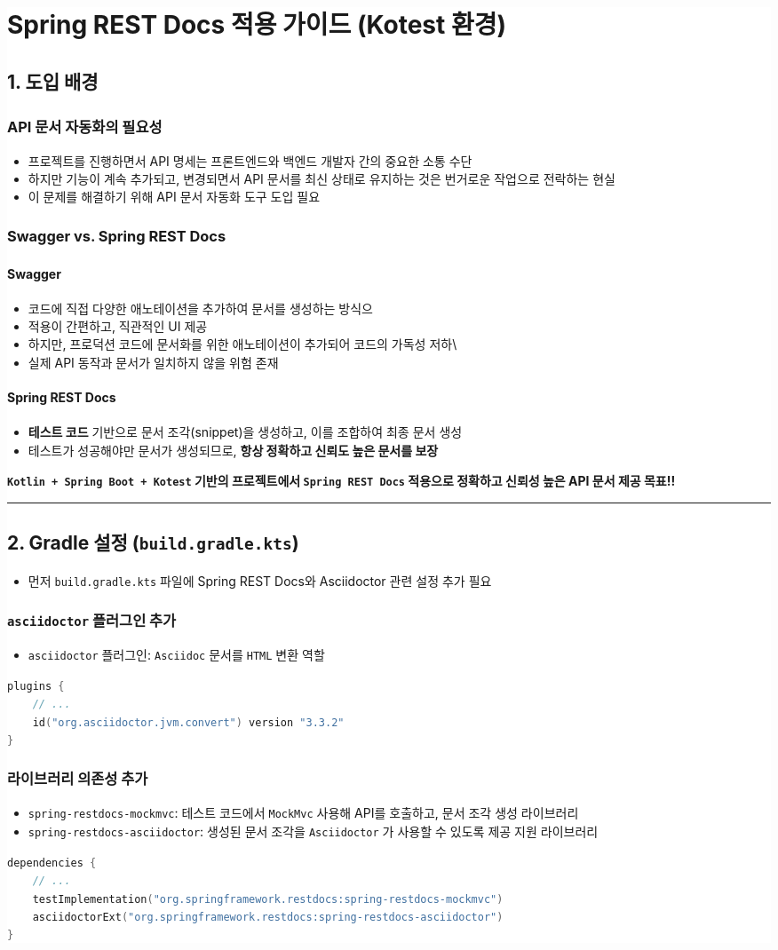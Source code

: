 # Spring REST Docs 적용 가이드 (Kotest 환경)

## 1. 도입 배경

### API 문서 자동화의 필요성

- 프로젝트를 진행하면서 API 명세는 프론트엔드와 백엔드 개발자 간의 중요한 소통 수단 
- 하지만 기능이 계속 추가되고, 변경되면서 API 문서를 최신 상태로 유지하는 것은 번거로운 작업으로 전락하는 현실
- 이 문제를 해결하기 위해 API 문서 자동화 도구 도입 필요

### Swagger vs. Spring REST Docs

#### Swagger

- 코드에 직접 다양한 애노테이션을 추가하여 문서를 생성하는 방식으
- 적용이 간편하고, 직관적인 UI 제공
- 하지만, 프로덕션 코드에 문서화를 위한 애노테이션이 추가되어 코드의 가독성 저하\
- 실제 API 동작과 문서가 일치하지 않을 위험 존재

#### Spring REST Docs

- **테스트 코드** 기반으로 문서 조각(snippet)을 생성하고, 이를 조합하여 최종 문서 생성
- 테스트가 성공해야만 문서가 생성되므로, **항상 정확하고 신뢰도 높은 문서를 보장**

**`Kotlin + Spring Boot + Kotest` 기반의 프로젝트에서 `Spring REST Docs` 적용으로 정확하고 신뢰성 높은 API 문서 제공 목표!!**

---

## 2. Gradle 설정 (`build.gradle.kts`)

- 먼저 `build.gradle.kts` 파일에 Spring REST Docs와 Asciidoctor 관련 설정 추가 필요

### `asciidoctor` 플러그인 추가

- `asciidoctor` 플러그인: `Asciidoc` 문서를 `HTML` 변환 역할

```kotlin
plugins {
    // ...
    id("org.asciidoctor.jvm.convert") version "3.3.2"
}
```

### 라이브러리 의존성 추가
 
- `spring-restdocs-mockmvc`: 테스트 코드에서 `MockMvc` 사용해 API를 호출하고, 문서 조각 생성 라이브러리
- `spring-restdocs-asciidoctor`: 생성된 문서 조각을 `Asciidoctor` 가 사용할 수 있도록 제공 지원 라이브러리

```kotlin
dependencies {
    // ...
    testImplementation("org.springframework.restdocs:spring-restdocs-mockmvc")
    asciidoctorExt("org.springframework.restdocs:spring-restdocs-asciidoctor")
}
```
